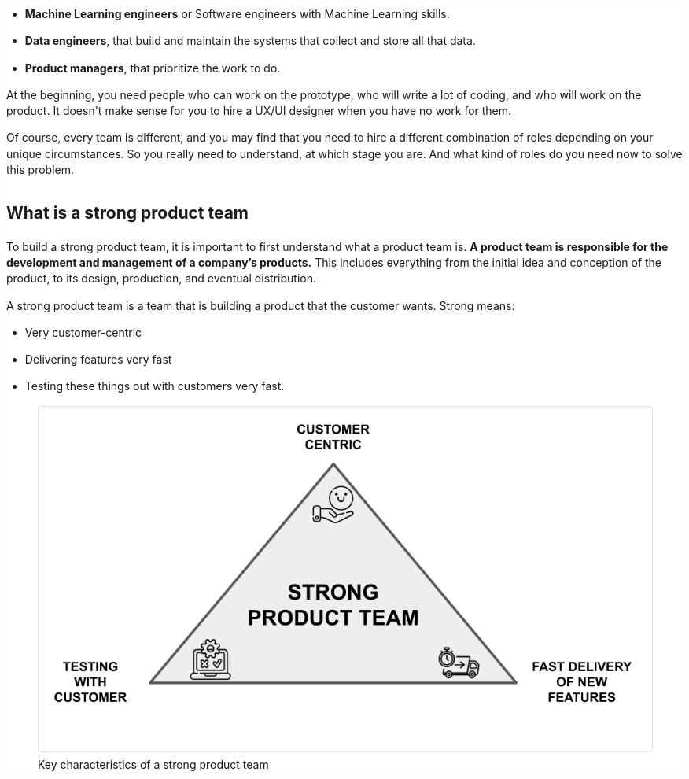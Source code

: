 -   **Machine Learning engineers** or Software engineers with Machine Learning skills.

-   **Data engineers**, that build and maintain the systems that collect and store all that data.

-   **Product managers**, that prioritize the work to do.

At the beginning, you need people who can work on the prototype, who will write a lot of coding, and who will work on the product. It doesn't make sense for you to hire a UX/UI designer when you have no work for them.

Of course, every team is different, and you may find that you need to hire a different combination of roles depending on your unique circumstances. So you really need to understand, at which stage you are. And what kind of roles do you need now to solve this problem.

## What is a strong product team

To build a strong product team, it is important to first understand what a product team is. **A product team is responsible for the development and management of a company’s products.** This includes everything from the initial idea and conception of the product, to its design, production, and eventual distribution.

A strong product team is a team that is building a product that the customer wants. Strong means:

- Very customer-centric

- Delivering features very fast

- Testing these things out with customers very fast.

<figure>
<img src="/images/posts/2022-07-12-building-data-science-team/strong-product-team-characteristics-customer-centric-fast-iteration.png" alt="Strong product team characteristics: customer-centric, fast delivery, rapid testing" title="Strong product team characteristics: customer-centric, fast delivery, rapid testing" loading="lazy" style="max-width: 100%; height: auto; border: 1px solid #ddd; border-radius: 4px;" width="auto" height="auto" />
<figcaption>Key characteristics of a strong product team</figcaption>
</figure>
